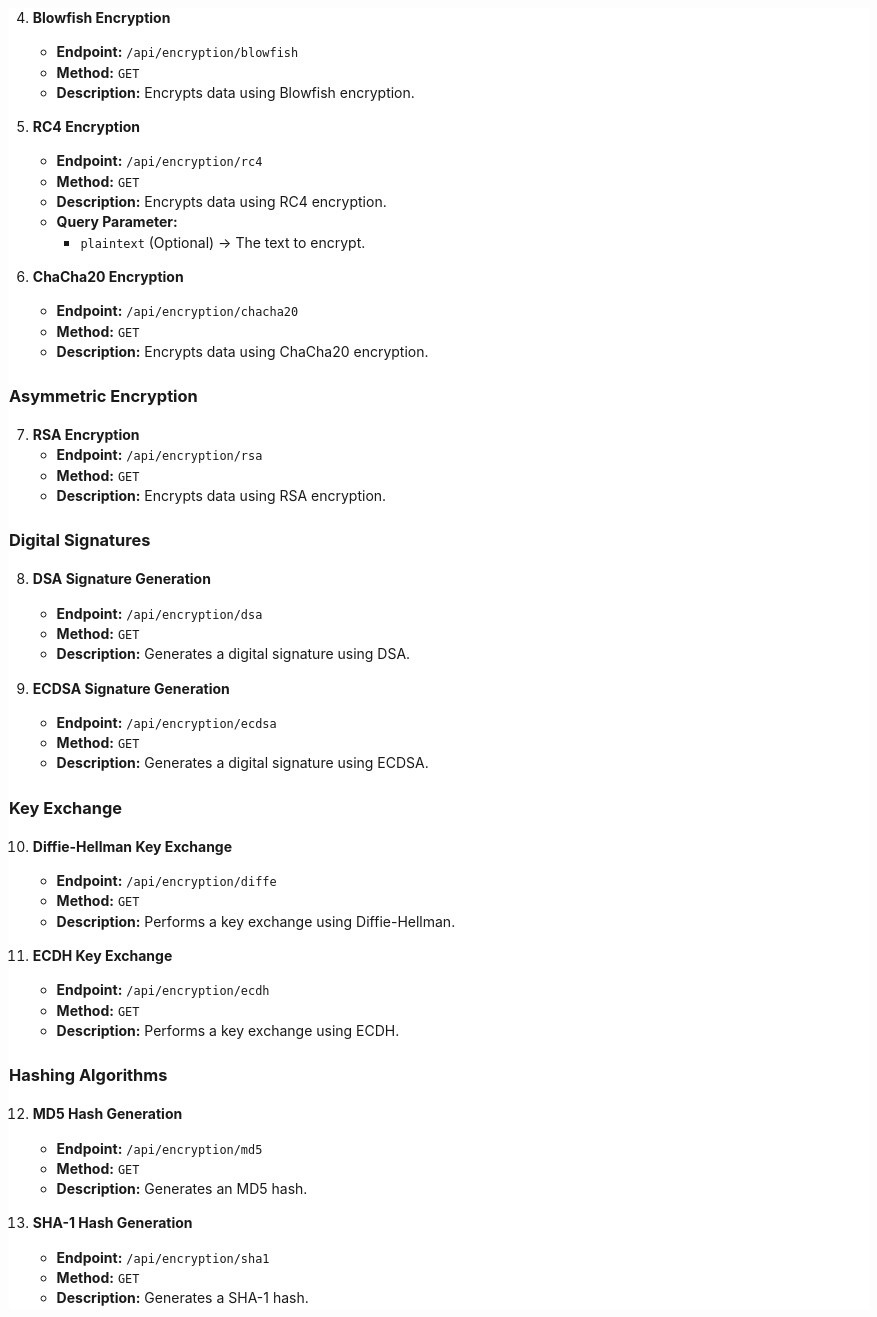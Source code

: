 4. **Blowfish Encryption**
   - **Endpoint:** `/api/encryption/blowfish`
   - **Method:** `GET`
   - **Description:** Encrypts data using Blowfish encryption.

5. **RC4 Encryption**
   - **Endpoint:** `/api/encryption/rc4`
   - **Method:** `GET`
   - **Description:** Encrypts data using RC4 encryption.
   - **Query Parameter:**  
     - `plaintext` (Optional) → The text to encrypt.

6. **ChaCha20 Encryption**
   - **Endpoint:** `/api/encryption/chacha20`
   - **Method:** `GET`
   - **Description:** Encrypts data using ChaCha20 encryption.

### Asymmetric Encryption
7. **RSA Encryption**
   - **Endpoint:** `/api/encryption/rsa`
   - **Method:** `GET`
   - **Description:** Encrypts data using RSA encryption.

### Digital Signatures
8. **DSA Signature Generation**
   - **Endpoint:** `/api/encryption/dsa`
   - **Method:** `GET`
   - **Description:** Generates a digital signature using DSA.

9. **ECDSA Signature Generation**
   - **Endpoint:** `/api/encryption/ecdsa`
   - **Method:** `GET`
   - **Description:** Generates a digital signature using ECDSA.

### Key Exchange
10. **Diffie-Hellman Key Exchange**
    - **Endpoint:** `/api/encryption/diffe`
    - **Method:** `GET`
    - **Description:** Performs a key exchange using Diffie-Hellman.

11. **ECDH Key Exchange**
    - **Endpoint:** `/api/encryption/ecdh`
    - **Method:** `GET`
    - **Description:** Performs a key exchange using ECDH.

### Hashing Algorithms
12. **MD5 Hash Generation**
    - **Endpoint:** `/api/encryption/md5`
    - **Method:** `GET`
    - **Description:** Generates an MD5 hash.

13. **SHA-1 Hash Generation**
    - **Endpoint:** `/api/encryption/sha1`
    - **Method:** `GET`
    - **Description:** Generates a SHA-1 hash.
